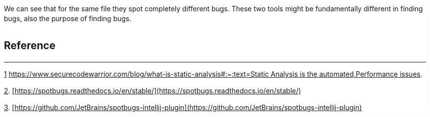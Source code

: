 We can see that for the same file they spot completely different bugs. These two tools might be fundamentally different in finding bugs, also the purpose of finding bugs.

## Reference

---

[1] [https://www.securecodewarrior.com/blog/what-is-static-analysis#:~:text=Static Analysis is the automated,Performance issues](https://www.securecodewarrior.com/blog/what-is-static-analysis#:~:text=Static%20Analysis%20is%20the%20automated,Performance%20issues).

[2]. [https://spotbugs.readthedocs.io/en/stable/](https://spotbugs.readthedocs.io/en/stable/)

[3]. [https://github.com/JetBrains/spotbugs-intellij-plugin](https://github.com/JetBrains/spotbugs-intellij-plugin)


[1]:  [https://www.tutorialspoint.com/software_testing_dictionary/structural_testing.htm](https://www.tutorialspoint.com/software_testing_dictionary/structural_testing.htm)
[2]: [https://www.geeksforgeeks.org/structural-software-testing/](https://www.geeksforgeeks.org/structural-software-testing/)
[3]: [https://www.baeldung.com/jacoco](https://www.baeldung.com/jacoco)